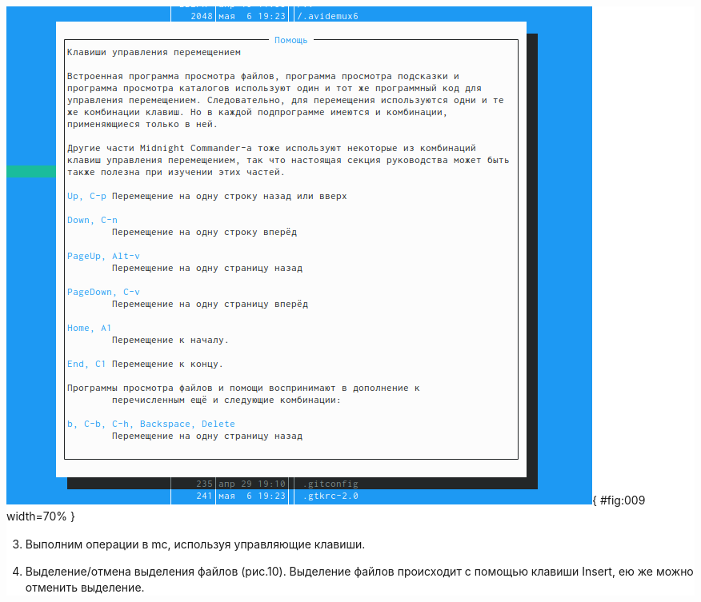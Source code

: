 ![Меню пользователя](image/8.png){ #fig:009 width=70% }

3. Выполним операции в mc, используя управляющие клавиши.

  1. Выделение/отмена выделения файлов (рис.10). Выделение файлов происходит с помощью клавиши Insert, ею же можно отменить выделение.
